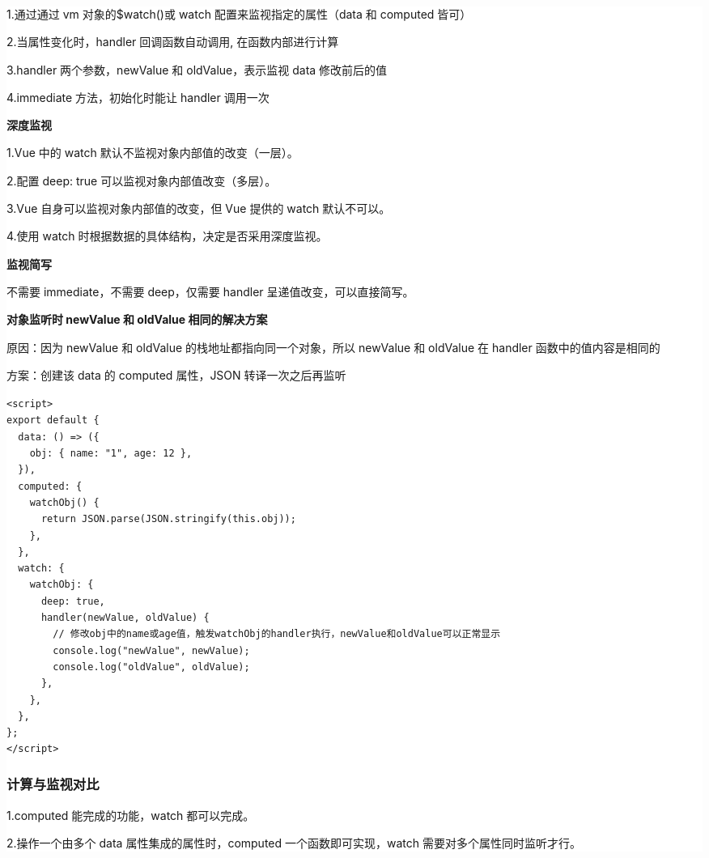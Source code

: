 1.通过通过 vm 对象的$watch()或 watch 配置来监视指定的属性（data 和 computed 皆可）

2.当属性变化时，handler 回调函数自动调用, 在函数内部进行计算

3.handler 两个参数，newValue 和 oldValue，表示监视 data 修改前后的值

4.immediate 方法，初始化时能让 handler 调用一次

**深度监视**

1.Vue 中的 watch 默认不监视对象内部值的改变（一层）。

2.配置 deep: true 可以监视对象内部值改变（多层）。

3.Vue 自身可以监视对象内部值的改变，但 Vue 提供的 watch 默认不可以。

4.使用 watch 时根据数据的具体结构，决定是否采用深度监视。

**监视简写**

不需要 immediate，不需要 deep，仅需要 handler 呈递值改变，可以直接简写。

**对象监听时 newValue 和 oldValue 相同的解决方案**

原因：因为 newValue 和 oldValue 的栈地址都指向同一个对象，所以 newValue 和 oldValue 在 handler 函数中的值内容是相同的

方案：创建该 data 的 computed 属性，JSON 转译一次之后再监听

```vue
<script>
export default {
  data: () => ({
    obj: { name: "1", age: 12 },
  }),
  computed: {
    watchObj() {
      return JSON.parse(JSON.stringify(this.obj));
    },
  },
  watch: {
    watchObj: {
      deep: true,
      handler(newValue, oldValue) {
        // 修改obj中的name或age值，触发watchObj的handler执行，newValue和oldValue可以正常显示
        console.log("newValue", newValue);
        console.log("oldValue", oldValue);
      },
    },
  },
};
</script>
```

### 计算与监视对比

1.computed 能完成的功能，watch 都可以完成。

2.操作一个由多个 data 属性集成的属性时，computed 一个函数即可实现，watch 需要对多个属性同时监听才行。
